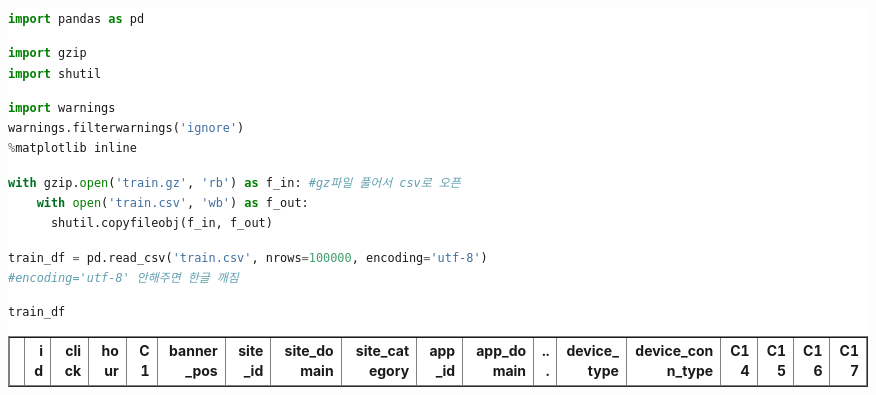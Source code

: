 ```python
import pandas as pd
```


```python
import gzip
import shutil
```


```python
import warnings
warnings.filterwarnings('ignore')
%matplotlib inline
```


```python
with gzip.open('train.gz', 'rb') as f_in: #gz파일 풀어서 csv로 오픈
    with open('train.csv', 'wb') as f_out:
      shutil.copyfileobj(f_in, f_out)
```


```python
train_df = pd.read_csv('train.csv', nrows=100000, encoding='utf-8')
#encoding='utf-8' 안해주면 한글 깨짐
```


```python
train_df
```




<div>
<style scoped>
    .dataframe tbody tr th:only-of-type {
        vertical-align: middle;
    }

    .dataframe tbody tr th {
        vertical-align: top;
    }

    .dataframe thead th {
        text-align: right;
    }
</style>
<table border="1" class="dataframe">
  <thead>
    <tr style="text-align: right;">
      <th></th>
      <th>id</th>
      <th>click</th>
      <th>hour</th>
      <th>C1</th>
      <th>banner_pos</th>
      <th>site_id</th>
      <th>site_domain</th>
      <th>site_category</th>
      <th>app_id</th>
      <th>app_domain</th>
      <th>...</th>
      <th>device_type</th>
      <th>device_conn_type</th>
      <th>C14</th>
      <th>C15</th>
      <th>C16</th>
      <th>C17</th>
